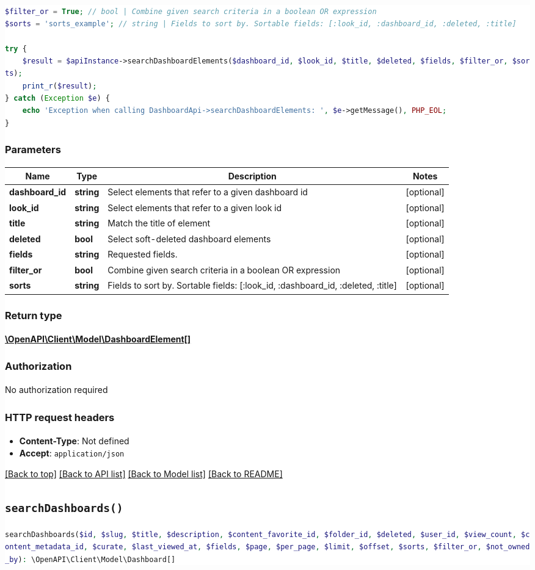 ```php
$filter_or = True; // bool | Combine given search criteria in a boolean OR expression
$sorts = 'sorts_example'; // string | Fields to sort by. Sortable fields: [:look_id, :dashboard_id, :deleted, :title]

try {
    $result = $apiInstance->searchDashboardElements($dashboard_id, $look_id, $title, $deleted, $fields, $filter_or, $sorts);
    print_r($result);
} catch (Exception $e) {
    echo 'Exception when calling DashboardApi->searchDashboardElements: ', $e->getMessage(), PHP_EOL;
}
```

### Parameters

| Name | Type | Description  | Notes |
| ------------- | ------------- | ------------- | ------------- |
| **dashboard_id** | **string**| Select elements that refer to a given dashboard id | [optional] |
| **look_id** | **string**| Select elements that refer to a given look id | [optional] |
| **title** | **string**| Match the title of element | [optional] |
| **deleted** | **bool**| Select soft-deleted dashboard elements | [optional] |
| **fields** | **string**| Requested fields. | [optional] |
| **filter_or** | **bool**| Combine given search criteria in a boolean OR expression | [optional] |
| **sorts** | **string**| Fields to sort by. Sortable fields: [:look_id, :dashboard_id, :deleted, :title] | [optional] |

### Return type

[**\OpenAPI\Client\Model\DashboardElement[]**](../Model/DashboardElement.md)

### Authorization

No authorization required

### HTTP request headers

- **Content-Type**: Not defined
- **Accept**: `application/json`

[[Back to top]](#) [[Back to API list]](../../README.md#endpoints)
[[Back to Model list]](../../README.md#models)
[[Back to README]](../../README.md)

## `searchDashboards()`

```php
searchDashboards($id, $slug, $title, $description, $content_favorite_id, $folder_id, $deleted, $user_id, $view_count, $content_metadata_id, $curate, $last_viewed_at, $fields, $page, $per_page, $limit, $offset, $sorts, $filter_or, $not_owned_by): \OpenAPI\Client\Model\Dashboard[]
```

